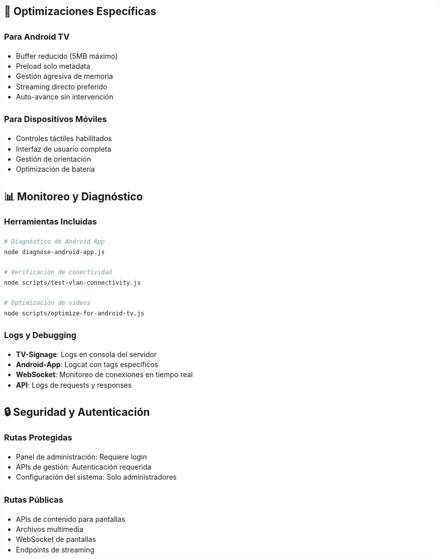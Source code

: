 ## 🔧 Optimizaciones Específicas

### **Para Android TV**
- Buffer reducido (5MB máximo)
- Preload solo metadata
- Gestión agresiva de memoria
- Streaming directo preferido
- Auto-avance sin intervención

### **Para Dispositivos Móviles**
- Controles táctiles habilitados
- Interfaz de usuario completa
- Gestión de orientación
- Optimización de batería

## 📊 Monitoreo y Diagnóstico

### **Herramientas Incluidas**
```bash
# Diagnóstico de Android App
node diagnose-android-app.js

# Verificación de conectividad
node scripts/test-vlan-connectivity.js

# Optimización de videos
node scripts/optimize-for-android-tv.js
```

### **Logs y Debugging**
- **TV-Signage**: Logs en consola del servidor
- **Android-App**: Logcat con tags específicos
- **WebSocket**: Monitoreo de conexiones en tiempo real
- **API**: Logs de requests y responses

## 🔒 Seguridad y Autenticación

### **Rutas Protegidas**
- Panel de administración: Requiere login
- APIs de gestión: Autenticación requerida
- Configuración del sistema: Solo administradores

### **Rutas Públicas**
- APIs de contenido para pantallas
- Archivos multimedia
- WebSocket de pantallas
- Endpoints de streaming
